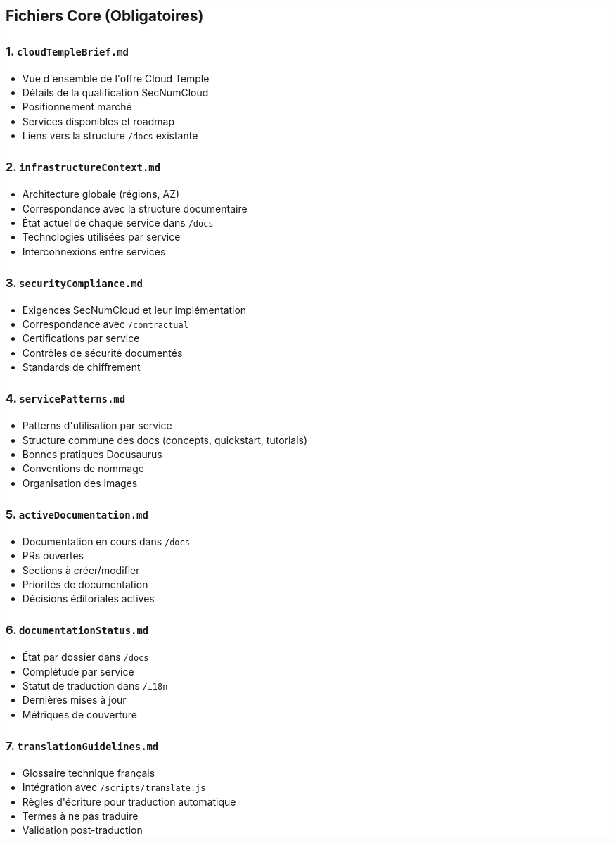 ## Fichiers Core (Obligatoires)

### 1. `cloudTempleBrief.md`
- Vue d'ensemble de l'offre Cloud Temple
- Détails de la qualification SecNumCloud
- Positionnement marché
- Services disponibles et roadmap
- Liens vers la structure `/docs` existante

### 2. `infrastructureContext.md`
- Architecture globale (régions, AZ)
- Correspondance avec la structure documentaire
- État actuel de chaque service dans `/docs`
- Technologies utilisées par service
- Interconnexions entre services

### 3. `securityCompliance.md`
- Exigences SecNumCloud et leur implémentation
- Correspondance avec `/contractual`
- Certifications par service
- Contrôles de sécurité documentés
- Standards de chiffrement

### 4. `servicePatterns.md`
- Patterns d'utilisation par service
- Structure commune des docs (concepts, quickstart, tutorials)
- Bonnes pratiques Docusaurus
- Conventions de nommage
- Organisation des images

### 5. `activeDocumentation.md`
- Documentation en cours dans `/docs`
- PRs ouvertes
- Sections à créer/modifier
- Priorités de documentation
- Décisions éditoriales actives

### 6. `documentationStatus.md`
- État par dossier dans `/docs`
- Complétude par service
- Statut de traduction dans `/i18n`
- Dernières mises à jour
- Métriques de couverture

### 7. `translationGuidelines.md`
- Glossaire technique français
- Intégration avec `/scripts/translate.js`
- Règles d'écriture pour traduction automatique
- Termes à ne pas traduire
- Validation post-traduction
